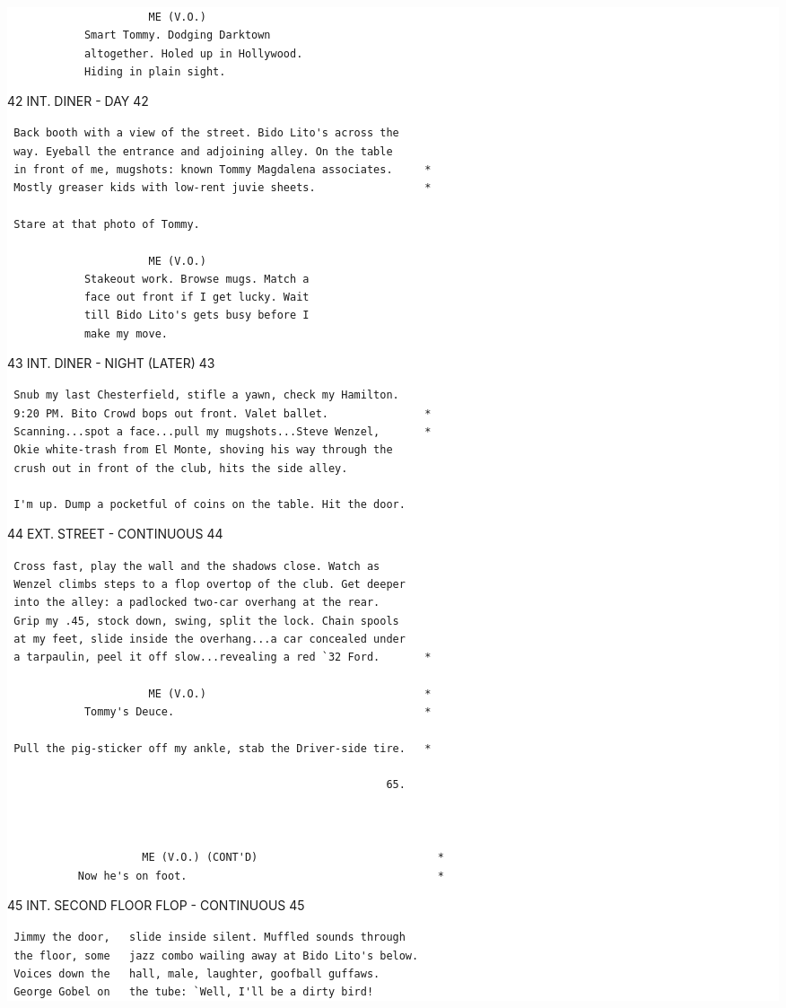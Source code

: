                           ME (V.O.)
                Smart Tommy. Dodging Darktown
                altogether. Holed up in Hollywood.
                Hiding in plain sight.


42   INT. DINER - DAY                                          42

     Back booth with a view of the street. Bido Lito's across the
     way. Eyeball the entrance and adjoining alley. On the table
     in front of me, mugshots: known Tommy Magdalena associates.     *
     Mostly greaser kids with low-rent juvie sheets.                 *

     Stare at that photo of Tommy.

                          ME (V.O.)
                Stakeout work. Browse mugs. Match a
                face out front if I get lucky. Wait
                till Bido Lito's gets busy before I
                make my move.


43   INT. DINER - NIGHT (LATER)                                43

     Snub my last Chesterfield, stifle a yawn, check my Hamilton.
     9:20 PM. Bito Crowd bops out front. Valet ballet.               *
     Scanning...spot a face...pull my mugshots...Steve Wenzel,       *
     Okie white-trash from El Monte, shoving his way through the
     crush out in front of the club, hits the side alley.

     I'm up. Dump a pocketful of coins on the table. Hit the door.


44   EXT. STREET - CONTINUOUS                                  44

     Cross fast, play the wall and the shadows close. Watch as
     Wenzel climbs steps to a flop overtop of the club. Get deeper
     into the alley: a padlocked two-car overhang at the rear.
     Grip my .45, stock down, swing, split the lock. Chain spools
     at my feet, slide inside the overhang...a car concealed under
     a tarpaulin, peel it off slow...revealing a red `32 Ford.       *

                          ME (V.O.)                                  *
                Tommy's Deuce.                                       *

     Pull the pig-sticker off my ankle, stab the Driver-side tire.   *

                                                               65.



                         ME (V.O.) (CONT'D)                            *
               Now he's on foot.                                       *


45   INT. SECOND FLOOR FLOP - CONTINUOUS                          45

     Jimmy the door,   slide inside silent. Muffled sounds through
     the floor, some   jazz combo wailing away at Bido Lito's below.
     Voices down the   hall, male, laughter, goofball guffaws.
     George Gobel on   the tube: `Well, I'll be a dirty bird!
